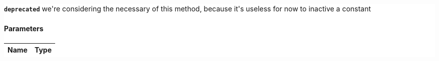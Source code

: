 **`deprecated`** we're considering the necessary of this method, because it's useless for now to inactive a constant

#### Parameters

| Name | Type                                                                                                                                                                                                                                                                                                                                                                                                                                                                                                                                                                                                                                                                                                                                                                                                                                                                                                                                                                                                                                                                                                                                                                                                                                                                                                                                                                                                                                                                                                                                                                                                                                                                                                                                                                                                                                                                                                                                                                                                                                                                                                                                                                                                                                                                                                                                                                                |
| :--- | :---------------------------------------------------------------------------------------------------------------------------------------------------------------------------------------------------------------------------------------------------------------------------------------------------------------------------------------------------------------------------------------------------------------------------------------------------------------------------------------------------------------------------------------------------------------------------------------------------------------------------------------------------------------------------------------------------------------------------------------------------------------------------------------------------------------------------------------------------------------------------------------------------------------------------------------------------------------------------------------------------------------------------------------------------------------------------------------------------------------------------------------------------------------------------------------------------------------------------------------------------------------------------------------------------------------------------------------------------------------------------------------------------------------------------------------------------------------------------------------------------------------------------------------------------------------------------------------------------------------------------------------------------------------------------------------------------------------------------------------------------------------------------------------------------------------------------------------------------------------------------------------------------------------------------------------------------------------------------------------------------------------------------------------------------------------------------------------------------------------------------------------------------------------------------------------------------------------------------------------------------------------------------------------------------------------------------------------------------------------------------------- |